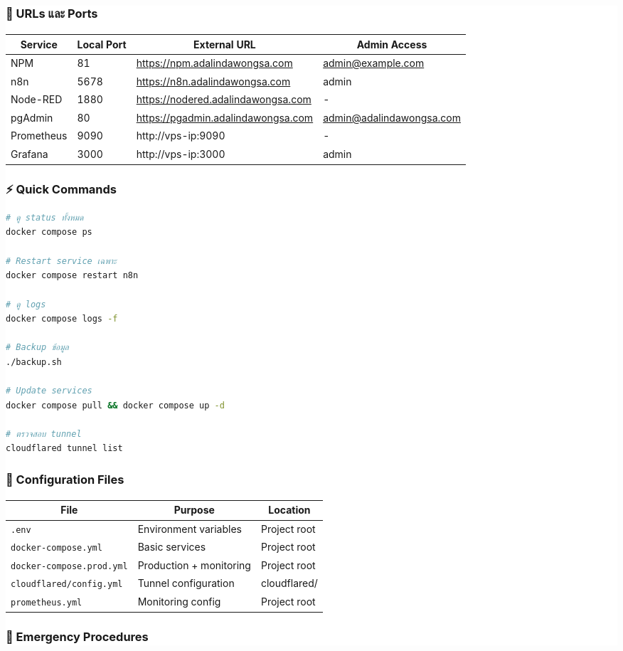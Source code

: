 ### 🔗 URLs และ Ports

| Service | Local Port | External URL | Admin Access |
|---------|------------|--------------|--------------|
| NPM | 81 | https://npm.adalindawongsa.com | admin@example.com |
| n8n | 5678 | https://n8n.adalindawongsa.com | admin |
| Node-RED | 1880 | https://nodered.adalindawongsa.com | - |
| pgAdmin | 80 | https://pgadmin.adalindawongsa.com | admin@adalindawongsa.com |
| Prometheus | 9090 | http://vps-ip:9090 | - |
| Grafana | 3000 | http://vps-ip:3000 | admin |

### ⚡ Quick Commands

```bash
# ดู status ทั้งหมด
docker compose ps

# Restart service เฉพาะ
docker compose restart n8n

# ดู logs
docker compose logs -f

# Backup ข้อมูล
./backup.sh

# Update services
docker compose pull && docker compose up -d

# ตรวจสอบ tunnel
cloudflared tunnel list
```

### 🔧 Configuration Files

| File | Purpose | Location |
|------|---------|----------|
| `.env` | Environment variables | Project root |
| `docker-compose.yml` | Basic services | Project root |
| `docker-compose.prod.yml` | Production + monitoring | Project root |
| `cloudflared/config.yml` | Tunnel configuration | cloudflared/ |
| `prometheus.yml` | Monitoring config | Project root |

### 🚨 Emergency Procedures
